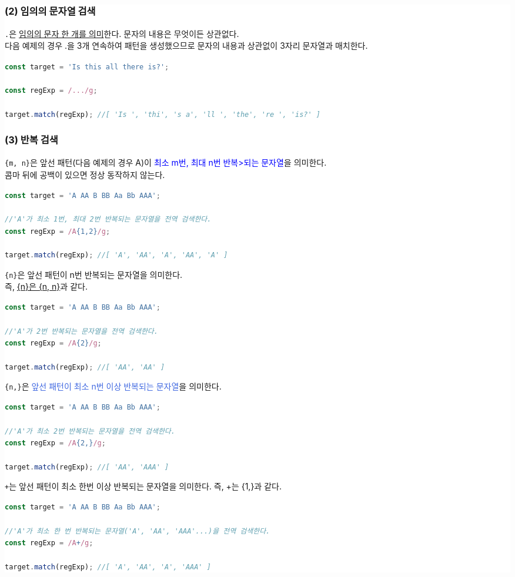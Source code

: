 ### (2) 임의의 문자열 검색
`.`은 <u>임의의 문자 한 개를 의미</u>한다. 문자의 내용은 무엇이든 상관없다.  
다음 예제의 경우 .을 3개 연속하여 패턴을 생성했으므로 문자의 내용과 상관없이 3자리 문자열과 매치한다.  

```js
const target = 'Is this all there is?';

const regExp = /.../g;

target.match(regExp); //[ 'Is ', 'thi', 's a', 'll ', 'the', 're ', 'is?' ]
```

### (3) 반복 검색
`{m, n}`은 앞선 패턴(다음 예제의 경우 A)이 <span style="color:blue">최소 m번, 최대 n번 반복>되는 문자열</span>을 의미한다.  
콤마 뒤에 공백이 있으면 정상 동작하지 않는다.  

```js
const target = 'A AA B BB Aa Bb AAA';

//'A'가 최소 1번, 최대 2번 반복되는 문자열을 전역 검색한다.
const regExp = /A{1,2}/g;

target.match(regExp); //[ 'A', 'AA', 'A', 'AA', 'A' ]
```

`{n}`은 앞선 패턴이 n번 반복되는 문자열을 의미한다.  
즉, <u>{n}은 {n, n}</u>과 같다.  

```js
const target = 'A AA B BB Aa Bb AAA';

//'A'가 2번 반복되는 문자열을 전역 검색한다.
const regExp = /A{2}/g;

target.match(regExp); //[ 'AA', 'AA' ]
```

`{n,}`은 <span style="color:royalblue">앞선 패턴이 최소 n번 이상 반복되는 문자열</span>을 의미한다.  

```js
const target = 'A AA B BB Aa Bb AAA';

//'A'가 최소 2번 반복되는 문자열을 전역 검색한다.
const regExp = /A{2,}/g;

target.match(regExp); //[ 'AA', 'AAA' ]
```

`+`는 앞선 패턴이 최소 한번 이상 반복되는 문자열을 의미한다. 즉, +는 {1,}과 같다.  

```js
const target = 'A AA B BB Aa Bb AAA';

//'A'가 최소 한 번 반복되는 문자열('A', 'AA', 'AAA'...)을 전역 검색한다.
const regExp = /A+/g;

target.match(regExp); //[ 'A', 'AA', 'A', 'AAA' ]
```
